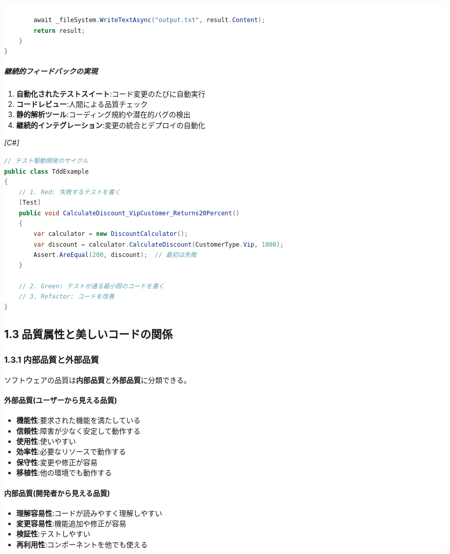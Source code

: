 ```csharp

        await _fileSystem.WriteTextAsync("output.txt", result.Content);
        return result;
    }
}
```

##### 継続的フィードバックの実現

1. **自動化されたテストスイート**:コード変更のたびに自動実行
2. **コードレビュー**:人間による品質チェック
3. **静的解析ツール**:コーディング規約や潜在的バグの検出
4. **継続的インテグレーション**:変更の統合とデプロイの自動化

_[C#]_
```csharp
// テスト駆動開発のサイクル
public class TddExample
{
    // 1. Red: 失敗するテストを書く
    [Test]
    public void CalculateDiscount_VipCustomer_Returns20Percent()
    {
        var calculator = new DiscountCalculator();
        var discount = calculator.CalculateDiscount(CustomerType.Vip, 1000);
        Assert.AreEqual(200, discount);  // 最初は失敗
    }

    // 2. Green: テストが通る最小限のコードを書く
    // 3. Refactor: コードを改善
}
```

## 1.3 品質属性と美しいコードの関係

### 1.3.1 内部品質と外部品質

ソフトウェアの品質は**内部品質**と**外部品質**に分類できる。

#### 外部品質(ユーザーから見える品質)
- **機能性**:要求された機能を満たしている
- **信頼性**:障害が少なく安定して動作する
- **使用性**:使いやすい
- **効率性**:必要なリソースで動作する
- **保守性**:変更や修正が容易
- **移植性**:他の環境でも動作する

#### 内部品質(開発者から見える品質)
- **理解容易性**:コードが読みやすく理解しやすい
- **変更容易性**:機能追加や修正が容易
- **検証性**:テストしやすい
- **再利用性**:コンポーネントを他でも使える
